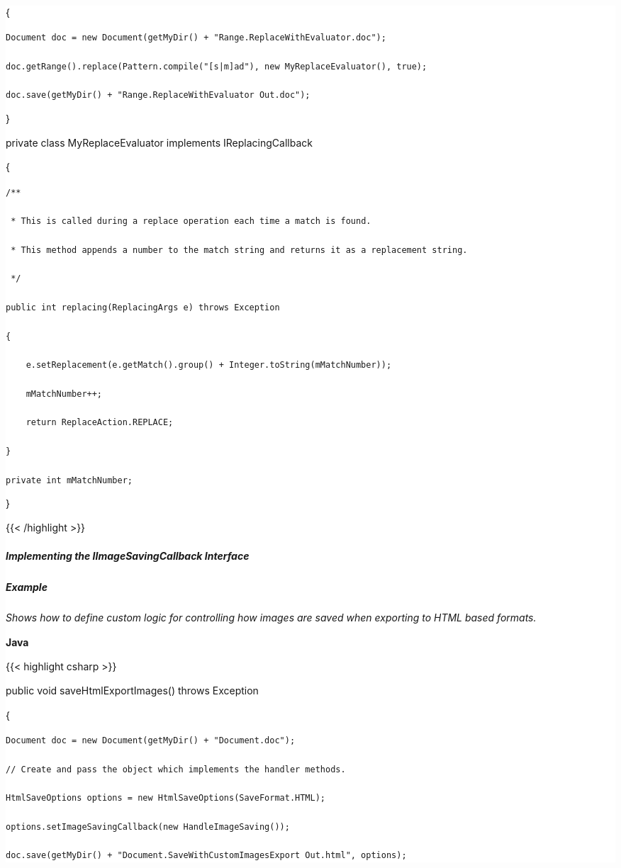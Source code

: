 {

    Document doc = new Document(getMyDir() + "Range.ReplaceWithEvaluator.doc");

    doc.getRange().replace(Pattern.compile("[s|m]ad"), new MyReplaceEvaluator(), true);

    doc.save(getMyDir() + "Range.ReplaceWithEvaluator Out.doc");

}

private class MyReplaceEvaluator implements IReplacingCallback

{

    /**

     * This is called during a replace operation each time a match is found.

     * This method appends a number to the match string and returns it as a replacement string.

     */

    public int replacing(ReplacingArgs e) throws Exception

    {

        e.setReplacement(e.getMatch().group() + Integer.toString(mMatchNumber));

        mMatchNumber++;

        return ReplaceAction.REPLACE;

    }

    private int mMatchNumber;

}



{{< /highlight >}}
##### **Implementing the IImageSavingCallback Interface**
##### **Example**
*Shows how to define custom logic for controlling how images are saved when exporting to HTML based formats.* 

**Java**

{{< highlight csharp >}}

 public void saveHtmlExportImages() throws Exception

{

    Document doc = new Document(getMyDir() + "Document.doc");

    // Create and pass the object which implements the handler methods.

    HtmlSaveOptions options = new HtmlSaveOptions(SaveFormat.HTML);

    options.setImageSavingCallback(new HandleImageSaving());

    doc.save(getMyDir() + "Document.SaveWithCustomImagesExport Out.html", options);
